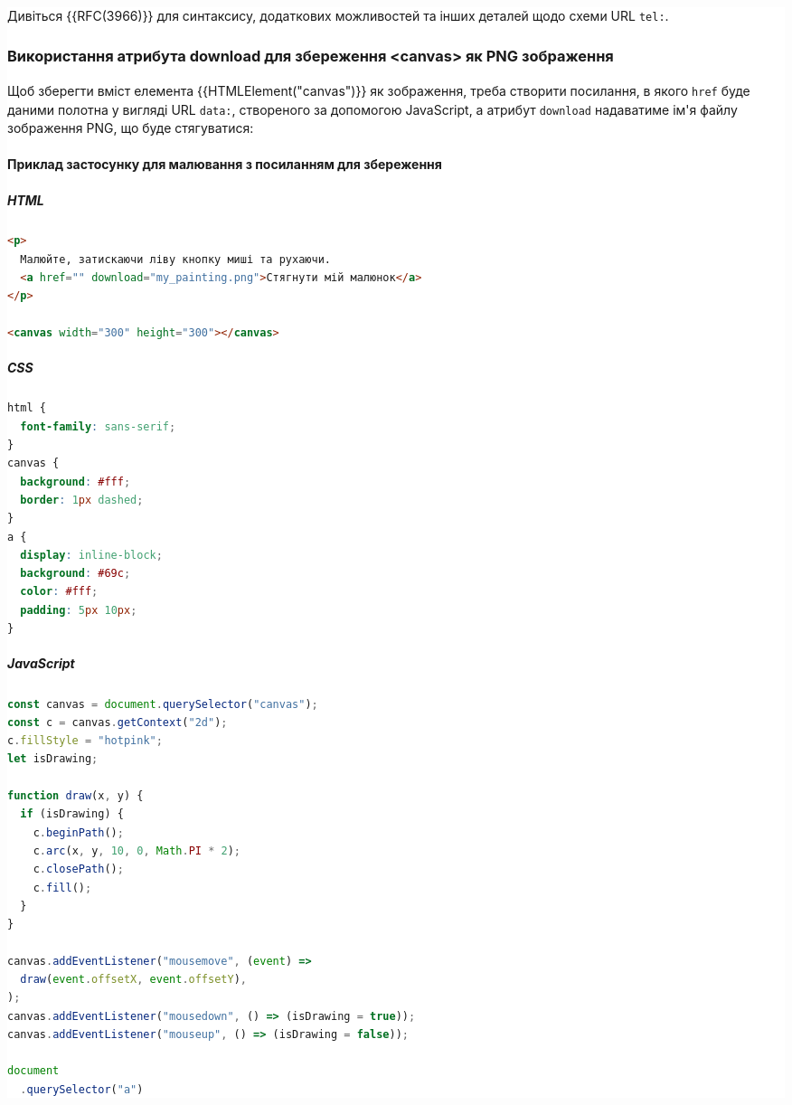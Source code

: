 Дивіться {{RFC(3966)}} для синтаксису, додаткових можливостей та інших деталей щодо схеми URL `tel:`.

### Використання атрибута download для збереження \<canvas> як PNG зображення

Щоб зберегти вміст елемента {{HTMLElement("canvas")}} як зображення, треба створити посилання, в якого `href` буде даними полотна у вигляді URL `data:`, створеного за допомогою JavaScript, а атрибут `download` надаватиме ім'я файлу зображення PNG, що буде стягуватися:

#### Приклад застосунку для малювання з посиланням для збереження

##### HTML

```html
<p>
  Малюйте, затискаючи ліву кнопку миші та рухаючи.
  <a href="" download="my_painting.png">Стягнути мій малюнок</a>
</p>

<canvas width="300" height="300"></canvas>
```

##### CSS

```css
html {
  font-family: sans-serif;
}
canvas {
  background: #fff;
  border: 1px dashed;
}
a {
  display: inline-block;
  background: #69c;
  color: #fff;
  padding: 5px 10px;
}
```

##### JavaScript

```js
const canvas = document.querySelector("canvas");
const c = canvas.getContext("2d");
c.fillStyle = "hotpink";
let isDrawing;

function draw(x, y) {
  if (isDrawing) {
    c.beginPath();
    c.arc(x, y, 10, 0, Math.PI * 2);
    c.closePath();
    c.fill();
  }
}

canvas.addEventListener("mousemove", (event) =>
  draw(event.offsetX, event.offsetY),
);
canvas.addEventListener("mousedown", () => (isDrawing = true));
canvas.addEventListener("mouseup", () => (isDrawing = false));

document
  .querySelector("a")
```